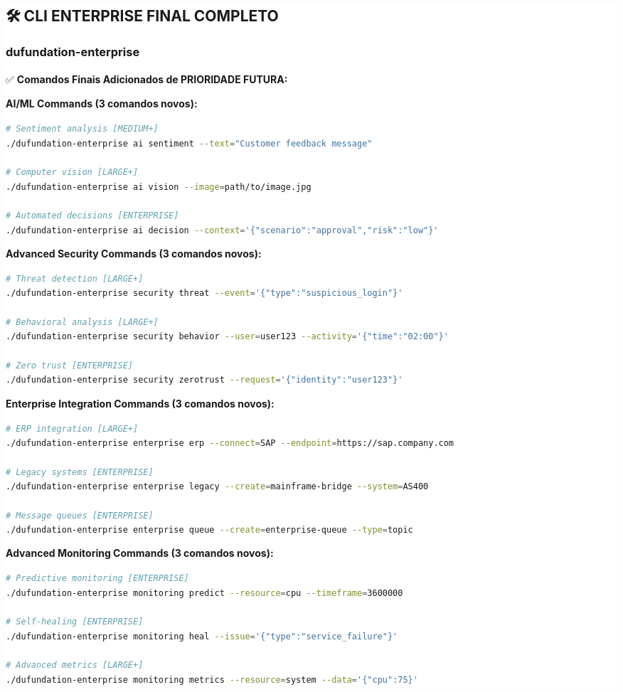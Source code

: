 
## 🛠️ **CLI ENTERPRISE FINAL COMPLETO**

### **dufundation-enterprise**

✅ **Comandos Finais Adicionados de PRIORIDADE FUTURA:**

**AI/ML Commands (3 comandos novos):**
```bash
# Sentiment analysis [MEDIUM+]
./dufundation-enterprise ai sentiment --text="Customer feedback message"

# Computer vision [LARGE+]
./dufundation-enterprise ai vision --image=path/to/image.jpg

# Automated decisions [ENTERPRISE]
./dufundation-enterprise ai decision --context='{"scenario":"approval","risk":"low"}'
```

**Advanced Security Commands (3 comandos novos):**
```bash
# Threat detection [LARGE+]
./dufundation-enterprise security threat --event='{"type":"suspicious_login"}'

# Behavioral analysis [LARGE+]
./dufundation-enterprise security behavior --user=user123 --activity='{"time":"02:00"}'

# Zero trust [ENTERPRISE]
./dufundation-enterprise security zerotrust --request='{"identity":"user123"}'
```

**Enterprise Integration Commands (3 comandos novos):**
```bash
# ERP integration [LARGE+]
./dufundation-enterprise enterprise erp --connect=SAP --endpoint=https://sap.company.com

# Legacy systems [ENTERPRISE]
./dufundation-enterprise enterprise legacy --create=mainframe-bridge --system=AS400

# Message queues [ENTERPRISE]
./dufundation-enterprise enterprise queue --create=enterprise-queue --type=topic
```

**Advanced Monitoring Commands (3 comandos novos):**
```bash
# Predictive monitoring [ENTERPRISE]
./dufundation-enterprise monitoring predict --resource=cpu --timeframe=3600000

# Self-healing [ENTERPRISE]
./dufundation-enterprise monitoring heal --issue='{"type":"service_failure"}'

# Advanced metrics [LARGE+]
./dufundation-enterprise monitoring metrics --resource=system --data='{"cpu":75}'
```
